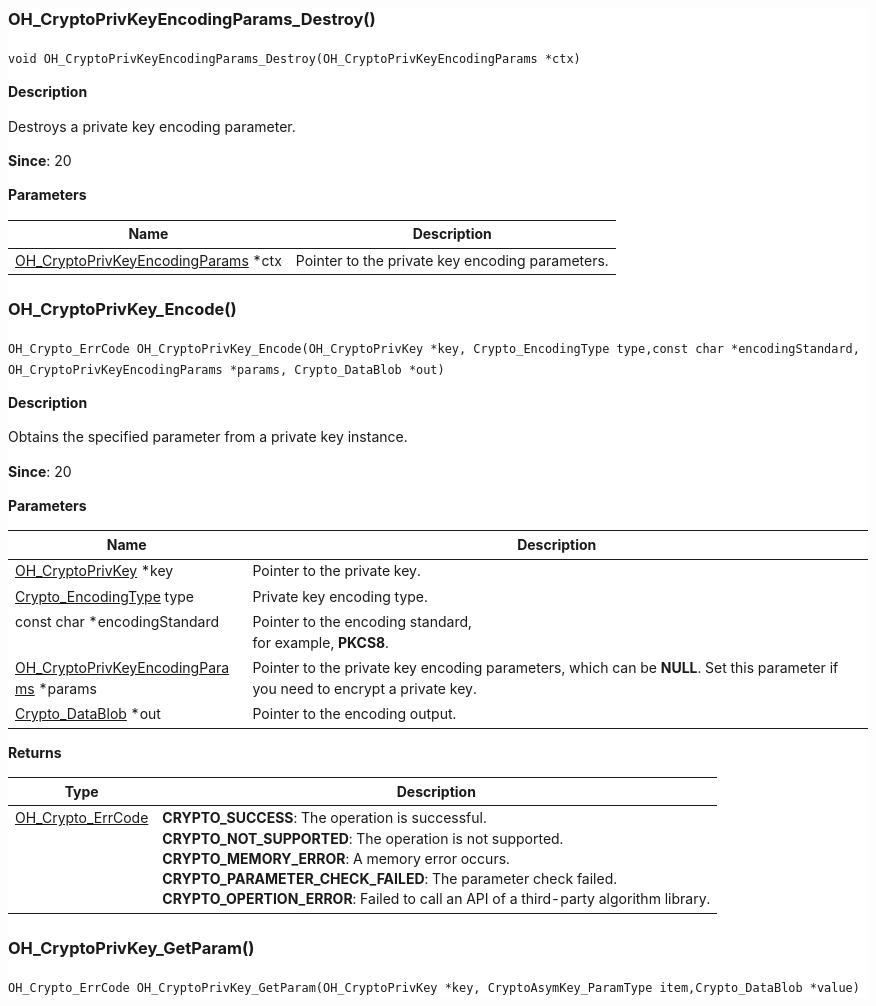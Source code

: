 ### OH_CryptoPrivKeyEncodingParams_Destroy()

```
void OH_CryptoPrivKeyEncodingParams_Destroy(OH_CryptoPrivKeyEncodingParams *ctx)
```

**Description**

Destroys a private key encoding parameter.

**Since**: 20


**Parameters**

| Name| Description|
| -- | -- |
| [OH_CryptoPrivKeyEncodingParams](capi-cryptoasymkeyapi-oh-cryptoprivkeyencodingparams.md) *ctx | Pointer to the private key encoding parameters.|

### OH_CryptoPrivKey_Encode()

```
OH_Crypto_ErrCode OH_CryptoPrivKey_Encode(OH_CryptoPrivKey *key, Crypto_EncodingType type,const char *encodingStandard, OH_CryptoPrivKeyEncodingParams *params, Crypto_DataBlob *out)
```

**Description**

Obtains the specified parameter from a private key instance.

**Since**: 20


**Parameters**

| Name| Description|
| -- | -- |
| [OH_CryptoPrivKey](capi-cryptoasymkeyapi-oh-cryptoprivkey.md) *key | Pointer to the private key.|
| [Crypto_EncodingType](#crypto_encodingtype) type | Private key encoding type.|
| const char *encodingStandard | Pointer to the encoding standard,<br> for example, **PKCS8**.|
| [OH_CryptoPrivKeyEncodingParams](capi-cryptoasymkeyapi-oh-cryptoprivkeyencodingparams.md) *params | Pointer to the private key encoding parameters, which can be **NULL**. Set this parameter if you need to encrypt a private key.|
| [Crypto_DataBlob](capi-cryptocommonapi-crypto-datablob.md) *out | Pointer to the encoding output.|

**Returns**

| Type| Description|
| -- | -- |
| [OH_Crypto_ErrCode](capi-crypto-common-h.md#oh_crypto_errcode) | **CRYPTO_SUCCESS**: The operation is successful.<br>         **CRYPTO_NOT_SUPPORTED**: The operation is not supported.<br>         **CRYPTO_MEMORY_ERROR**: A memory error occurs.<br>         **CRYPTO_PARAMETER_CHECK_FAILED**: The parameter check failed.<br>         **CRYPTO_OPERTION_ERROR**: Failed to call an API of a third-party algorithm library.|

### OH_CryptoPrivKey_GetParam()

```
OH_Crypto_ErrCode OH_CryptoPrivKey_GetParam(OH_CryptoPrivKey *key, CryptoAsymKey_ParamType item,Crypto_DataBlob *value)
```
